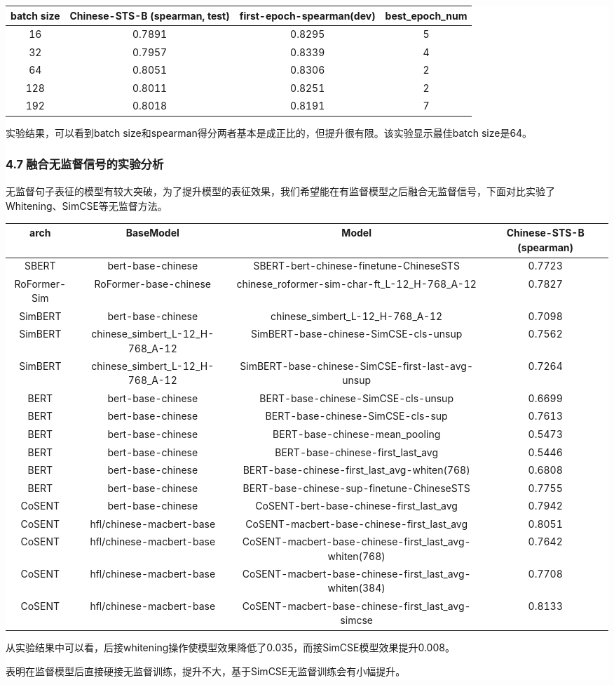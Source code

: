 | batch size | Chinese-STS-B (spearman, test) | first-epoch-spearman(dev) | best_epoch_num |
|:----------:|:-----------------------------:|:-------------------------:|:--------------:|
|     16     |             0.7891            |           0.8295          |       5        |
|     32     |             0.7957            |           0.8339          |       4        |
|     64     |             0.8051            |           0.8306          |       2        |
|    128     |             0.8011            |           0.8251          |       2        |
|    192     |             0.8018            |           0.8191          |       7        |


实验结果，可以看到batch size和spearman得分两者基本是成正比的，但提升很有限。该实验显示最佳batch size是64。

### 4.7 融合无监督信号的实验分析

无监督句子表征的模型有较大突破，为了提升模型的表征效果，我们希望能在有监督模型之后融合无监督信号，下面对比实验了Whitening、SimCSE等无监督方法。


|       arch       |      BaseModel      |                         Model                          | Chinese-STS-B (spearman) |
|:----------------:|:------------------:|:------------------------------------------------------:|:------------------------:|
|      SBERT       | bert-base-chinese  |         SBERT-bert-chinese-finetune-ChineseSTS         |         0.7723          |
|  RoFormer-Sim    | RoFormer-base-chinese|      chinese_roformer-sim-char-ft_L-12_H-768_A-12      | 0.7827|
|     SimBERT      | bert-base-chinese  |            chinese_simbert_L-12_H-768_A-12             |         0.7098          |
|     SimBERT      | chinese_simbert_L-12_H-768_A-12 |         SimBERT-base-chinese-SimCSE-cls-unsup          | 0.7562 |
|     SimBERT      | chinese_simbert_L-12_H-768_A-12 |    SimBERT-base-chinese-SimCSE-first-last-avg-unsup    | 0.7264 |
|       BERT       | bert-base-chinese  |           BERT-base-chinese-SimCSE-cls-unsup           |         0.6699          |
|       BERT       | bert-base-chinese  |            BERT-base-chinese-SimCSE-cls-sup            |         0.7613          |
|       BERT       | bert-base-chinese  |             BERT-base-chinese-mean_pooling             |         0.5473          |
|       BERT       | bert-base-chinese  |            BERT-base-chinese-first_last_avg            |         0.5446          |
|       BERT       | bert-base-chinese  |      BERT-base-chinese-first_last_avg-whiten(768)      | 0.6808|
|       BERT       | bert-base-chinese  |       BERT-base-chinese-sup-finetune-ChineseSTS        | 0.7755  |
|      CoSENT      | bert-base-chinese  |        CoSENT-bert-base-chinese-first_last_avg         | 0.7942  |
|      CoSENT      | hfl/chinese-macbert-base |       CoSENT-macbert-base-chinese-first_last_avg       | 0.8051 |
|      CoSENT      | hfl/chinese-macbert-base | CoSENT-macbert-base-chinese-first_last_avg-whiten(768) | 0.7642|
|      CoSENT      | hfl/chinese-macbert-base | CoSENT-macbert-base-chinese-first_last_avg-whiten(384) | 0.7708|
|      CoSENT      | hfl/chinese-macbert-base |   CoSENT-macbert-base-chinese-first_last_avg-simcse    | 0.8133|



从实验结果中可以看，后接whitening操作使模型效果降低了0.035，而接SimCSE模型效果提升0.008。

表明在监督模型后直接硬接无监督训练，提升不大，基于SimCSE无监督训练会有小幅提升。
